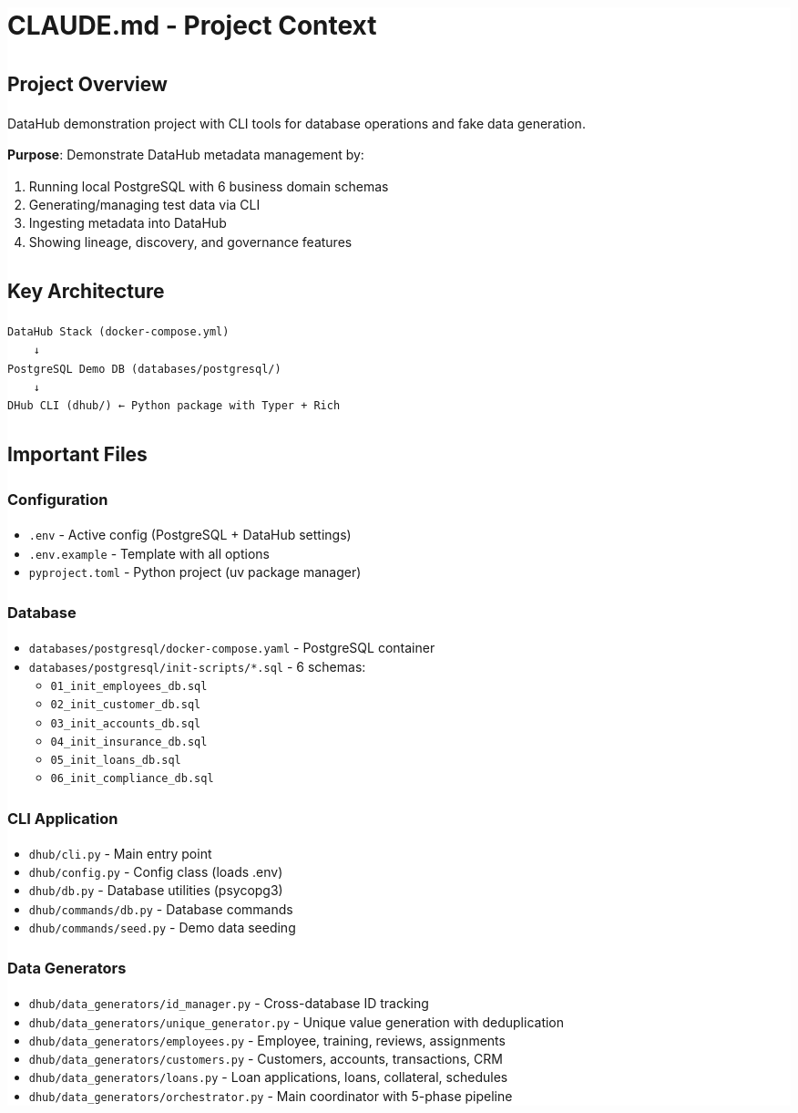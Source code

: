 # CLAUDE.md - Project Context

## Project Overview
DataHub demonstration project with CLI tools for database operations and fake data generation.

**Purpose**: Demonstrate DataHub metadata management by:
1. Running local PostgreSQL with 6 business domain schemas
2. Generating/managing test data via CLI
3. Ingesting metadata into DataHub
4. Showing lineage, discovery, and governance features

## Key Architecture

```
DataHub Stack (docker-compose.yml)
    ↓
PostgreSQL Demo DB (databases/postgresql/)
    ↓
DHub CLI (dhub/) ← Python package with Typer + Rich
```

## Important Files

### Configuration
- `.env` - Active config (PostgreSQL + DataHub settings)
- `.env.example` - Template with all options
- `pyproject.toml` - Python project (uv package manager)

### Database
- `databases/postgresql/docker-compose.yaml` - PostgreSQL container
- `databases/postgresql/init-scripts/*.sql` - 6 schemas:
  - `01_init_employees_db.sql`
  - `02_init_customer_db.sql`
  - `03_init_accounts_db.sql`
  - `04_init_insurance_db.sql`
  - `05_init_loans_db.sql`
  - `06_init_compliance_db.sql`

### CLI Application
- `dhub/cli.py` - Main entry point
- `dhub/config.py` - Config class (loads .env)
- `dhub/db.py` - Database utilities (psycopg3)
- `dhub/commands/db.py` - Database commands
- `dhub/commands/seed.py` - Demo data seeding

### Data Generators
- `dhub/data_generators/id_manager.py` - Cross-database ID tracking
- `dhub/data_generators/unique_generator.py` - Unique value generation with deduplication
- `dhub/data_generators/employees.py` - Employee, training, reviews, assignments
- `dhub/data_generators/customers.py` - Customers, accounts, transactions, CRM
- `dhub/data_generators/loans.py` - Loan applications, loans, collateral, schedules
- `dhub/data_generators/orchestrator.py` - Main coordinator with 5-phase pipeline
